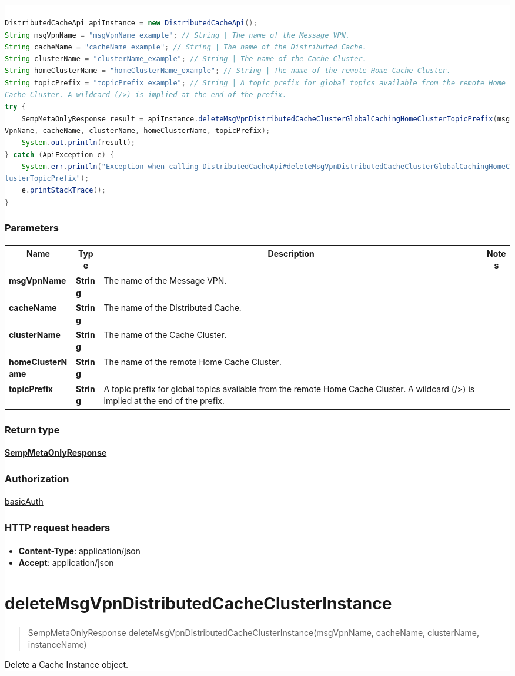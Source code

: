 ```java

DistributedCacheApi apiInstance = new DistributedCacheApi();
String msgVpnName = "msgVpnName_example"; // String | The name of the Message VPN.
String cacheName = "cacheName_example"; // String | The name of the Distributed Cache.
String clusterName = "clusterName_example"; // String | The name of the Cache Cluster.
String homeClusterName = "homeClusterName_example"; // String | The name of the remote Home Cache Cluster.
String topicPrefix = "topicPrefix_example"; // String | A topic prefix for global topics available from the remote Home Cache Cluster. A wildcard (/>) is implied at the end of the prefix.
try {
    SempMetaOnlyResponse result = apiInstance.deleteMsgVpnDistributedCacheClusterGlobalCachingHomeClusterTopicPrefix(msgVpnName, cacheName, clusterName, homeClusterName, topicPrefix);
    System.out.println(result);
} catch (ApiException e) {
    System.err.println("Exception when calling DistributedCacheApi#deleteMsgVpnDistributedCacheClusterGlobalCachingHomeClusterTopicPrefix");
    e.printStackTrace();
}
```

### Parameters

Name | Type | Description  | Notes
------------- | ------------- | ------------- | -------------
 **msgVpnName** | **String**| The name of the Message VPN. |
 **cacheName** | **String**| The name of the Distributed Cache. |
 **clusterName** | **String**| The name of the Cache Cluster. |
 **homeClusterName** | **String**| The name of the remote Home Cache Cluster. |
 **topicPrefix** | **String**| A topic prefix for global topics available from the remote Home Cache Cluster. A wildcard (/&gt;) is implied at the end of the prefix. |

### Return type

[**SempMetaOnlyResponse**](SempMetaOnlyResponse.md)

### Authorization

[basicAuth](../README.md#basicAuth)

### HTTP request headers

 - **Content-Type**: application/json
 - **Accept**: application/json

<a name="deleteMsgVpnDistributedCacheClusterInstance"></a>
# **deleteMsgVpnDistributedCacheClusterInstance**
> SempMetaOnlyResponse deleteMsgVpnDistributedCacheClusterInstance(msgVpnName, cacheName, clusterName, instanceName)

Delete a Cache Instance object.
